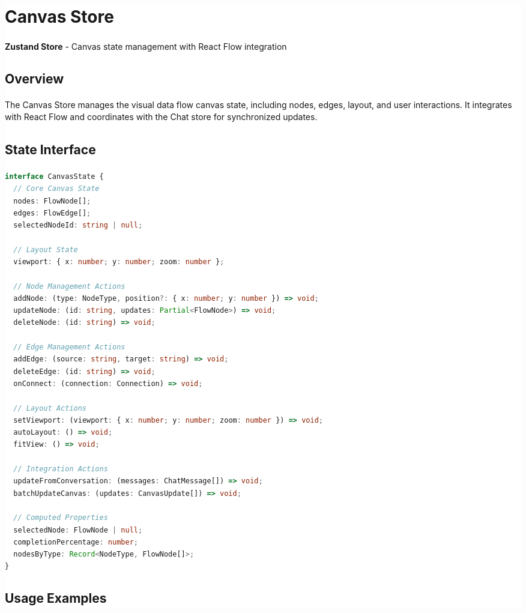 # Canvas Store

**Zustand Store** - Canvas state management with React Flow integration

## Overview

The Canvas Store manages the visual data flow canvas state, including nodes, edges, layout, and user interactions. It integrates with React Flow and coordinates with the Chat store for synchronized updates.

## State Interface

```typescript
interface CanvasState {
  // Core Canvas State
  nodes: FlowNode[];
  edges: FlowEdge[];
  selectedNodeId: string | null;
  
  // Layout State
  viewport: { x: number; y: number; zoom: number };
  
  // Node Management Actions
  addNode: (type: NodeType, position?: { x: number; y: number }) => void;
  updateNode: (id: string, updates: Partial<FlowNode>) => void;
  deleteNode: (id: string) => void;
  
  // Edge Management Actions
  addEdge: (source: string, target: string) => void;
  deleteEdge: (id: string) => void;
  onConnect: (connection: Connection) => void;
  
  // Layout Actions
  setViewport: (viewport: { x: number; y: number; zoom: number }) => void;
  autoLayout: () => void;
  fitView: () => void;
  
  // Integration Actions
  updateFromConversation: (messages: ChatMessage[]) => void;
  batchUpdateCanvas: (updates: CanvasUpdate[]) => void;
  
  // Computed Properties
  selectedNode: FlowNode | null;
  completionPercentage: number;
  nodesByType: Record<NodeType, FlowNode[]>;
}
```

## Usage Examples
